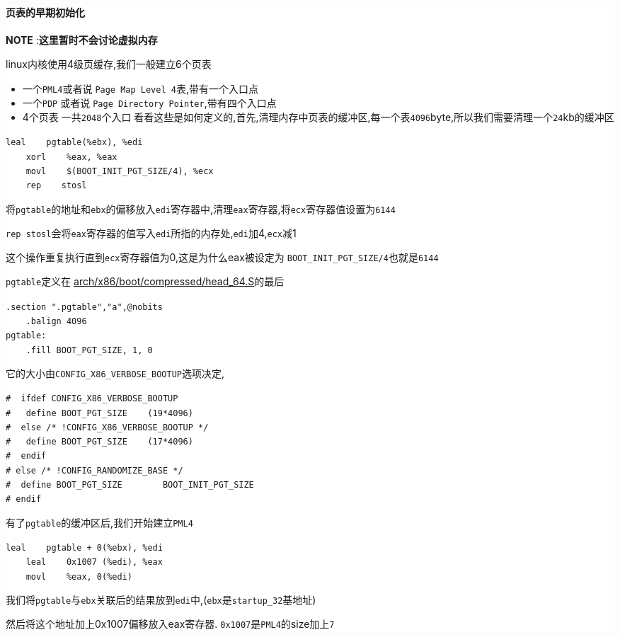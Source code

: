 #### <a class="reference-link" name="%E9%A1%B5%E8%A1%A8%E7%9A%84%E6%97%A9%E6%9C%9F%E5%88%9D%E5%A7%8B%E5%8C%96"></a>页表的早期初始化

**NOTE** :**这里暂时不会讨论虚拟内存**

linux内核使用4级页缓存,我们一般建立6个页表
- 一个`PML4`或者说 `Page Map Level 4`表,带有一个入口点
- 一个`PDP` 或者说 `Page Directory Pointer`,带有四个入口点
- 4个页表 一共`2048`个入口
看看这些是如何定义的,首先,清理内存中页表的缓冲区,每一个表`4096`byte,所以我们需要清理一个`24`kb的缓冲区

```
leal    pgtable(%ebx), %edi
    xorl    %eax, %eax
    movl    $(BOOT_INIT_PGT_SIZE/4), %ecx
    rep    stosl
```

将`pgtable`的地址和`ebx`的偏移放入`edi`寄存器中,清理`eax`寄存器,将`ecx`寄存器值设置为`6144`

`rep stosl`会将`eax`寄存器的值写入`edi`所指的内存处,`edi`加4,`ecx`减1

这个操作重复执行直到`ecx`寄存器值为0,这是为什么eax被设定为 `BOOT_INIT_PGT_SIZE/4`也就是`6144`

`pgtable`定义在 [arch/x86/boot/compressed/head_64.S](https://github.com/torvalds/linux/blob/v4.16/arch/x86/boot/compressed/head_64.S)的最后

```
.section ".pgtable","a",@nobits
    .balign 4096
pgtable:
    .fill BOOT_PGT_SIZE, 1, 0
```

它的大小由`CONFIG_X86_VERBOSE_BOOTUP`选项决定,

```
#  ifdef CONFIG_X86_VERBOSE_BOOTUP
#   define BOOT_PGT_SIZE    (19*4096)
#  else /* !CONFIG_X86_VERBOSE_BOOTUP */
#   define BOOT_PGT_SIZE    (17*4096)
#  endif
# else /* !CONFIG_RANDOMIZE_BASE */
#  define BOOT_PGT_SIZE        BOOT_INIT_PGT_SIZE
# endif
```

有了`pgtable`的缓冲区后,我们开始建立`PML4`

```
leal    pgtable + 0(%ebx), %edi
    leal    0x1007 (%edi), %eax
    movl    %eax, 0(%edi)
```

我们将`pgtable`与`ebx`关联后的结果放到`edi`中,(`ebx`是`startup_32`基地址)

然后将这个地址加上0x1007偏移放入eax寄存器. `0x1007`是`PML4`的size加上`7`
